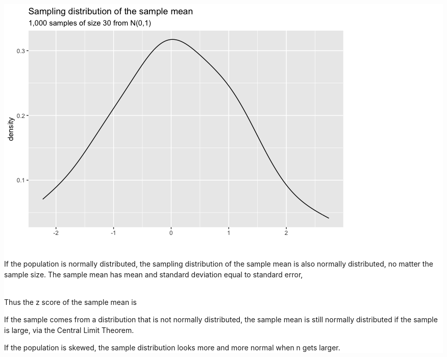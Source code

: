 ![](2020-01-31-google-ds_files/figure-gfm/unnamed-chunk-11-1.png)

If the population is normally distributed, the sampling distribution of
the sample mean is also normally distributed, no matter the sample size.
The sample mean ![\\bar
x](https://latex.codecogs.com/png.latex?%5Cbar%20x "\\bar x") has mean
![\\mu](https://latex.codecogs.com/png.latex?%5Cmu "\\mu") and standard
deviation equal to standard error,

  
![SD(\\bar X) = SE(\\bar X) = \\frac{\\sigma}{\\sqrt
n}](https://latex.codecogs.com/png.latex?SD%28%5Cbar%20X%29%20%3D%20SE%28%5Cbar%20X%29%20%3D%20%5Cfrac%7B%5Csigma%7D%7B%5Csqrt%20n%7D
"SD(\\bar X) = SE(\\bar X) = \\frac{\\sigma}{\\sqrt n}")  
Thus the z score of the sample mean is

  
![\\frac{\\bar x - \\mu}{\\frac{\\sigma}{\\sqrt
n}}](https://latex.codecogs.com/png.latex?%5Cfrac%7B%5Cbar%20x%20-%20%5Cmu%7D%7B%5Cfrac%7B%5Csigma%7D%7B%5Csqrt%20n%7D%7D
"\\frac{\\bar x - \\mu}{\\frac{\\sigma}{\\sqrt n}}")  

If the sample comes from a distribution that is not normally
distributed, the sample mean is still normally distributed if the sample
is large, via the Central Limit Theorem.

If the population is skewed, the sample distribution looks more and more
normal when n gets larger.
